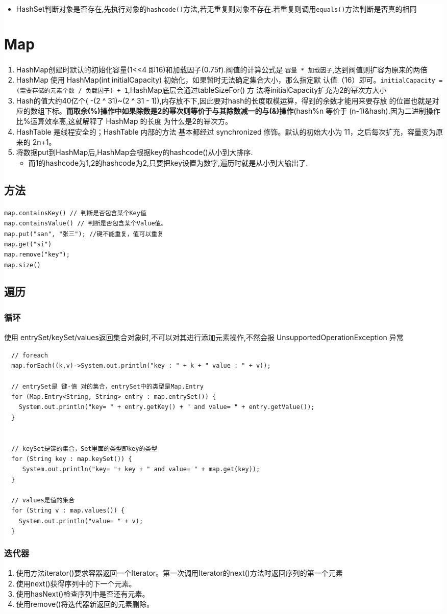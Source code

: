 - HashSet判断对象是否存在,先执行对象的`hashcode()`方法,若无重复则对象不存在.若重复则调用`equals()`方法判断是否真的相同

# Map
1. HashMap创建时默认的初始化容量(1<<4 即16)和加载因子(0.75f).阀值的计算公式是 `容量 * 加载因子`,达到阀值则扩容为原来的两倍
2. HashMap 使用 HashMap(int initialCapacity) 初始化，如果暂时无法确定集合大小，那么指定默
认值（16）即可。`initialCapacity = (需要存储的元素个数 / 负载因子) + 1`,HashMap底层会通过tableSizeFor() ⽅
法将initialCapacity扩充为2的幂次⽅⼤⼩
3. Hash的值大约40亿个( -(2 ^ 31)~(2 ^ 31 - 1)),内存放不下,因此要对hash的⻓度取模运算，得到的余数才能⽤来要存放
的位置也就是对应的数组下标。**而取余(%)操作中如果除数是2的幂次则等价于与其除数减⼀的与(&)操作**(hash%n 等价于 (n-1)&hash).因为二进制操作比%运算效率高,这就解释了 HashMap 的⻓度
为什么是2的幂次⽅。
3. HashTable 是线程安全的；HashTable 内部的⽅法
基本都经过 synchronized 修饰。默认的初始大小为 11，之后每次扩充，容量变为原来的 2n+1。
4. 将数据put到HashMap后,HashMap会根据key的hashcode()从小到大排序.
    - 而1的hashcode为1,2的hashcode为2,只要把key设置为数字,遍历时就是从小到大输出了.

## 方法
```
map.containsKey() // 判断是否包含某个Key值
map.containsValue() // 判断是否包含某个Value值。
map.put("san", "张三"); //键不能重复，值可以重复
map.get("si")
map.remove("key"); 
map.size()

```
## 遍历
### 循环
使用 entrySet/keySet/values返回集合对象时,不可以对其进行添加元素操作,不然会报 UnsupportedOperationException 异常
```
  // foreach
  map.forEach((k,v)->System.out.println("key : " + k + " value : " + v));
  
  // entrySet是 键-值 对的集合，entrySet中的类型是Map.Entry
  for (Map.Entry<String, String> entry : map.entrySet()) {
    System.out.println("key= " + entry.getKey() + " and value= " + entry.getValue());
  }
  
  
  // keySet是键的集合，Set里面的类型即key的类型
  for (String key : map.keySet()) {
     System.out.println("key= "+ key + " and value= " + map.get(key));
  }
  
  // values是值的集合
  for (String v : map.values()) {
    System.out.println("value= " + v);
  }
```
### 迭代器
1. 使用方法iterator()要求容器返回一个Iterator。第一次调用Iterator的next()方法时返回序列的第一个元素
1. 使用next()获得序列中的下一个元素。
1. 使用hasNext()检查序列中是否还有元素。
1. 使用remove()将迭代器新返回的元素删除。
